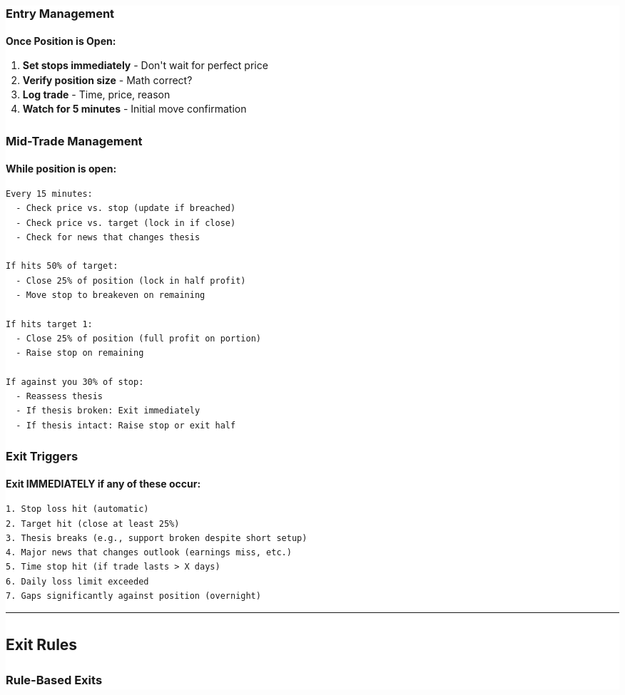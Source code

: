 ### Entry Management

**Once Position is Open:**

1. **Set stops immediately** - Don't wait for perfect price
2. **Verify position size** - Math correct?
3. **Log trade** - Time, price, reason
4. **Watch for 5 minutes** - Initial move confirmation

### Mid-Trade Management

**While position is open:**

```
Every 15 minutes:
  - Check price vs. stop (update if breached)
  - Check price vs. target (lock in if close)
  - Check for news that changes thesis

If hits 50% of target:
  - Close 25% of position (lock in half profit)
  - Move stop to breakeven on remaining

If hits target 1:
  - Close 25% of position (full profit on portion)
  - Raise stop on remaining

If against you 30% of stop:
  - Reassess thesis
  - If thesis broken: Exit immediately
  - If thesis intact: Raise stop or exit half
```

### Exit Triggers

**Exit IMMEDIATELY if any of these occur:**

```
1. Stop loss hit (automatic)
2. Target hit (close at least 25%)
3. Thesis breaks (e.g., support broken despite short setup)
4. Major news that changes outlook (earnings miss, etc.)
5. Time stop hit (if trade lasts > X days)
6. Daily loss limit exceeded
7. Gaps significantly against position (overnight)
```

---

## Exit Rules

### Rule-Based Exits
